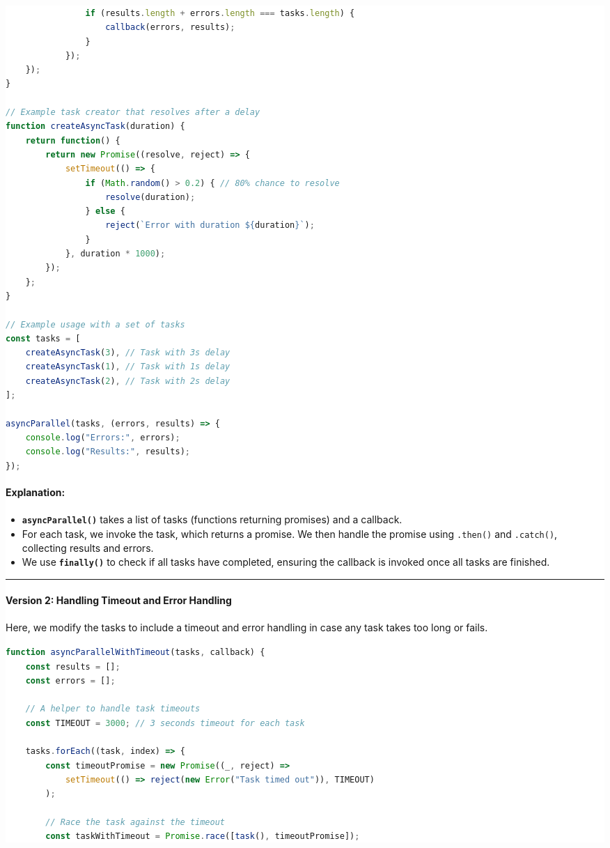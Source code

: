 ```javascript
                if (results.length + errors.length === tasks.length) {
                    callback(errors, results);
                }
            });
    });
}

// Example task creator that resolves after a delay
function createAsyncTask(duration) {
    return function() {
        return new Promise((resolve, reject) => {
            setTimeout(() => {
                if (Math.random() > 0.2) { // 80% chance to resolve
                    resolve(duration);
                } else {
                    reject(`Error with duration ${duration}`);
                }
            }, duration * 1000);
        });
    };
}

// Example usage with a set of tasks
const tasks = [
    createAsyncTask(3), // Task with 3s delay
    createAsyncTask(1), // Task with 1s delay
    createAsyncTask(2), // Task with 2s delay
];

asyncParallel(tasks, (errors, results) => {
    console.log("Errors:", errors);
    console.log("Results:", results);
});
```

#### **Explanation:**
- **`asyncParallel()`** takes a list of tasks (functions returning promises) and a callback.
- For each task, we invoke the task, which returns a promise. We then handle the promise using `.then()` and `.catch()`, collecting results and errors.
- We use **`finally()`** to check if all tasks have completed, ensuring the callback is invoked once all tasks are finished.
  
---

#### **Version 2: Handling Timeout and Error Handling**

Here, we modify the tasks to include a timeout and error handling in case any task takes too long or fails.

```javascript
function asyncParallelWithTimeout(tasks, callback) {
    const results = [];
    const errors = [];

    // A helper to handle task timeouts
    const TIMEOUT = 3000; // 3 seconds timeout for each task

    tasks.forEach((task, index) => {
        const timeoutPromise = new Promise((_, reject) =>
            setTimeout(() => reject(new Error("Task timed out")), TIMEOUT)
        );

        // Race the task against the timeout
        const taskWithTimeout = Promise.race([task(), timeoutPromise]);
```